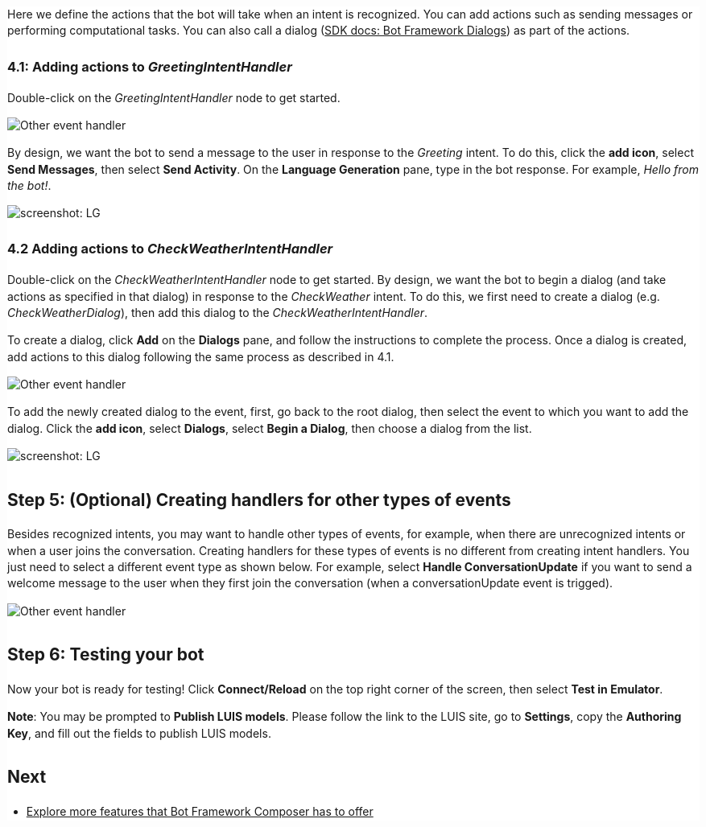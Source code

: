 Here we define the actions that the bot will take when an intent is recognized. You can add actions such as sending messages or performing computational tasks. You can also call a dialog ([SDK docs: Bot Framework Dialogs](https://docs.microsoft.com/en-us/azure/bot-service/bot-builder-concept-dialog?view=azure-bot-service-4.0)) as part of the actions.

### 4.1: Adding actions to *GreetingIntentHandler*
Double-click on the *GreetingIntentHandler* node to get started.

<img src = "Assets/GreetingIntentHandler.png" alt = "Other event handler" width = 250></img>

By design, we want the bot to send a message to the user in response to the *Greeting* intent. To do this, click the **add icon**, select **Send Messages**, then select **Send Activity**. On the **Language Generation** pane, type in the bot response. For example, *Hello from the bot!*.

![screenshot: LG](Assets/AddActions.png)

### 4.2 Adding actions to *CheckWeatherIntentHandler*
Double-click on the *CheckWeatherIntentHandler* node to get started. By design, we want the bot to begin a dialog (and take actions as specified in that dialog) in response to the *CheckWeather* intent. To do this, we first need to create a dialog (e.g. *CheckWeatherDialog*), then add this dialog to the *CheckWeatherIntentHandler*.

To create a dialog, click **Add** on the **Dialogs** pane, and follow the instructions to complete the process. Once a dialog is created, add actions to this dialog following the same process as described in 4.1.

<img src = "Assets/addDialog.png" alt = "Other event handler" width = 250></img>


To add the newly created dialog to the event, first, go back to the root dialog, then select the event to which you want to add the dialog. Click the **add icon**, select **Dialogs**, select **Begin a Dialog**, then choose a dialog from the list.   

![screenshot: LG](Assets/BeginADialog.png)


## Step 5: (Optional) Creating handlers for other types of events
Besides recognized intents, you may want to handle other types of events, for example, when there are unrecognized intents or when a user joins the conversation. Creating handlers for these types of events is no different from creating intent handlers. You just need to select a different event type as shown below. For example, select **Handle ConversationUpdate** if you want to send a welcome message to the user when they first join the conversation (when a conversationUpdate event is trigged).

<img src = "Assets/OtherEventHandlers.png" alt = "Other event handler" width = 500></img>


## Step 6: Testing your bot
Now your bot is ready for testing! Click **Connect/Reload** on the top right corner of the screen, then select **Test in Emulator**.

**Note**: You may be prompted to **Publish LUIS models**. Please follow the link to the LUIS site, go to **Settings**, copy the **Authoring Key**, and fill out the fields to publish LUIS models.

## Next

- [Explore more features that Bot Framework Composer has to offer](https://github.com/microsoft/BotFramework-Composer)
